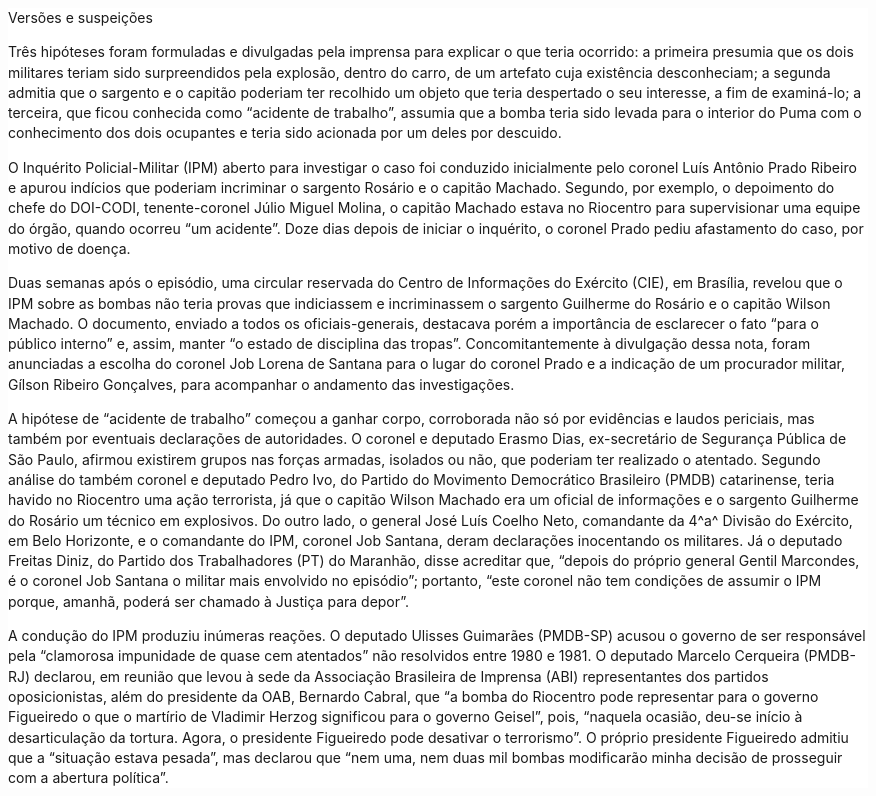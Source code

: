 Versões e suspeições

Três hipóteses foram formuladas e divulgadas pela imprensa para explicar
o que teria ocorrido: a primeira presumia que os dois militares teriam
sido surpreendidos pela explosão, dentro do carro, de um artefato cuja
existência desconheciam; a segunda admitia que o sargento e o capitão
poderiam ter recolhido um objeto que teria despertado o seu interesse, a
fim de examiná-lo; a terceira, que ficou conhecida como “acidente de
trabalho”, assumia que a bomba teria sido levada para o interior do Puma
com o conhecimento dos dois ocupantes e teria sido acionada por um deles
por descuido.

O Inquérito Policial-Militar (IPM) aberto para investigar o caso foi
conduzido inicialmente pelo coronel Luís Antônio Prado Ribeiro e apurou
indícios que poderiam incriminar o sargento Rosário e o capitão Machado.
Segundo, por exemplo, o depoimento do chefe do DOI-CODI, tenente-coronel
Júlio Miguel Molina, o capitão Machado estava no Riocentro para
supervisionar uma equipe do órgão, quando ocorreu “um acidente”. Doze
dias depois de iniciar o inquérito, o coronel Prado pediu afastamento do
caso, por motivo de doença.

Duas semanas após o episódio, uma circular reservada do Centro de
Informações do Exército (CIE), em Brasília, revelou que o IPM sobre as
bombas não teria provas que indiciassem e incriminassem o sargento
Guilherme do Rosário e o capitão Wilson Machado. O documento, enviado a
todos os oficiais-generais, destacava porém a importância de esclarecer
o fato “para o público interno” e, assim, manter “o estado de disciplina
das tropas”. Concomitantemente à divulgação dessa nota, foram anunciadas
a escolha do coronel Job Lorena de Santana para o lugar do coronel Prado
e a indicação de um procurador militar, Gílson Ribeiro Gonçalves, para
acompanhar o andamento das investigações.

A hipótese de “acidente de trabalho” começou a ganhar corpo, corroborada
não só por evidências e laudos periciais, mas também por eventuais
declarações de autoridades. O coronel e deputado Erasmo Dias,
ex-secretário de Segurança Pública de São Paulo, afirmou existirem
grupos nas forças armadas, isolados ou não, que poderiam ter realizado o
atentado. Segundo análise do também coronel e deputado Pedro Ivo, do
Partido do Movimento Democrático Brasileiro (PMDB) catarinense, teria
havido no Riocentro uma ação terrorista, já que o capitão Wilson Machado
era um oficial de informações e o sargento Guilherme do Rosário um
técnico em explosivos. Do outro lado, o general José Luís Coelho Neto,
comandante da 4^a^ Divisão do Exército, em Belo Horizonte, e o
comandante do IPM, coronel Job Santana, deram declarações inocentando os
militares. Já o deputado Freitas Diniz, do Partido dos Trabalhadores
(PT) do Maranhão, disse acreditar que, “depois do próprio general Gentil
Marcondes, é o coronel Job Santana o militar mais envolvido no
episódio”; portanto, “este coronel não tem condições de assumir o IPM
porque, amanhã, poderá ser chamado à Justiça para depor”.

A condução do IPM produziu inúmeras reações. O deputado Ulisses
Guimarães (PMDB-SP) acusou o governo de ser responsável pela “clamorosa
impunidade de quase cem atentados” não resolvidos entre 1980 e 1981. O
deputado Marcelo Cerqueira (PMDB-RJ) declarou, em reunião que levou à
sede da Associação Brasileira de Imprensa (ABI) representantes dos
partidos oposicionistas, além do presidente da OAB, Bernardo Cabral, que
“a bomba do Riocentro pode representar para o governo Figueiredo o que o
martírio de Vladimir Herzog significou para o governo Geisel”, pois,
“naquela ocasião, deu-se início à desarticulação da tortura. Agora, o
presidente Figueiredo pode desativar o terrorismo”. O próprio presidente
Figueiredo admitiu que a “situação estava pesada”, mas declarou que “nem
uma, nem duas mil bombas modificarão minha decisão de prosseguir com a
abertura política”.
